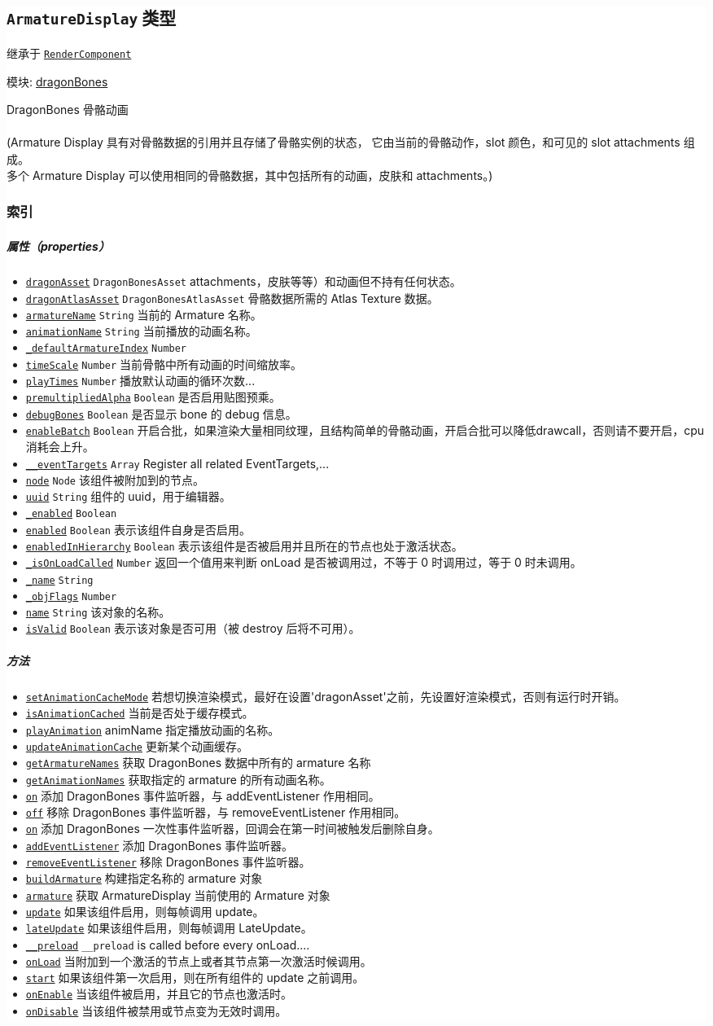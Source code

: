 ## `ArmatureDisplay` 类型

继承于 [`RenderComponent`](RenderComponent.md)


模块: [dragonBones](../modules/dragonBones.md)


DragonBones 骨骼动画 <br/>
<br/>
(Armature Display 具有对骨骼数据的引用并且存储了骨骼实例的状态，
它由当前的骨骼动作，slot 颜色，和可见的 slot attachments 组成。<br/>
多个 Armature Display 可以使用相同的骨骼数据，其中包括所有的动画，皮肤和 attachments。)<br/>


### 索引

##### 属性（properties）

  - [`dragonAsset`](#dragonasset) `DragonBonesAsset` attachments，皮肤等等）和动画但不持有任何状态。
  - [`dragonAtlasAsset`](#dragonatlasasset) `DragonBonesAtlasAsset` 骨骼数据所需的 Atlas Texture 数据。
  - [`armatureName`](#armaturename) `String` 当前的 Armature 名称。
  - [`animationName`](#animationname) `String` 当前播放的动画名称。
  - [`_defaultArmatureIndex`](#defaultarmatureindex) `Number` 
  - [`timeScale`](#timescale) `Number` 当前骨骼中所有动画的时间缩放率。
  - [`playTimes`](#playtimes) `Number` 播放默认动画的循环次数...
  - [`premultipliedAlpha`](#premultipliedalpha) `Boolean` 是否启用贴图预乘。
  - [`debugBones`](#debugbones) `Boolean` 是否显示 bone 的 debug 信息。
  - [`enableBatch`](#enablebatch) `Boolean` 开启合批，如果渲染大量相同纹理，且结构简单的骨骼动画，开启合批可以降低drawcall，否则请不要开启，cpu消耗会上升。
  - [`__eventTargets`](#eventtargets) `Array` Register all related EventTargets,...
  - [`node`](#node) `Node` 该组件被附加到的节点。
  - [`uuid`](#uuid) `String` 组件的 uuid，用于编辑器。
  - [`_enabled`](#enabled) `Boolean` 
  - [`enabled`](#enabled) `Boolean` 表示该组件自身是否启用。
  - [`enabledInHierarchy`](#enabledinhierarchy) `Boolean` 表示该组件是否被启用并且所在的节点也处于激活状态。
  - [`_isOnLoadCalled`](#isonloadcalled) `Number` 返回一个值用来判断 onLoad 是否被调用过，不等于 0 时调用过，等于 0 时未调用。
  - [`_name`](#name) `String` 
  - [`_objFlags`](#objflags) `Number` 
  - [`name`](#name) `String` 该对象的名称。
  - [`isValid`](#isvalid) `Boolean` 表示该对象是否可用（被 destroy 后将不可用）。



##### 方法

  - [`setAnimationCacheMode`](#setanimationcachemode) 若想切换渲染模式，最好在设置'dragonAsset'之前，先设置好渲染模式，否则有运行时开销。
  - [`isAnimationCached`](#isanimationcached) 当前是否处于缓存模式。
  - [`playAnimation`](#playanimation) animName 指定播放动画的名称。
  - [`updateAnimationCache`](#updateanimationcache) 更新某个动画缓存。
  - [`getArmatureNames`](#getarmaturenames) 获取 DragonBones 数据中所有的 armature 名称
  - [`getAnimationNames`](#getanimationnames) 获取指定的 armature 的所有动画名称。
  - [`on`](#on) 添加 DragonBones 事件监听器，与 addEventListener 作用相同。
  - [`off`](#off) 移除 DragonBones 事件监听器，与 removeEventListener 作用相同。
  - [`on`](#on) 添加 DragonBones 一次性事件监听器，回调会在第一时间被触发后删除自身。
  - [`addEventListener`](#addeventlistener) 添加 DragonBones 事件监听器。
  - [`removeEventListener`](#removeeventlistener) 移除 DragonBones 事件监听器。
  - [`buildArmature`](#buildarmature) 构建指定名称的 armature 对象
  - [`armature`](#armature) 获取 ArmatureDisplay 当前使用的 Armature 对象
  - [`update`](#update) 如果该组件启用，则每帧调用 update。
  - [`lateUpdate`](#lateupdate) 如果该组件启用，则每帧调用 LateUpdate。
  - [`__preload`](#preload) `__preload` is called before every onLoad....
  - [`onLoad`](#onload) 当附加到一个激活的节点上或者其节点第一次激活时候调用。
  - [`start`](#start) 如果该组件第一次启用，则在所有组件的 update 之前调用。
  - [`onEnable`](#onenable) 当该组件被启用，并且它的节点也激活时。
  - [`onDisable`](#ondisable) 当该组件被禁用或节点变为无效时调用。